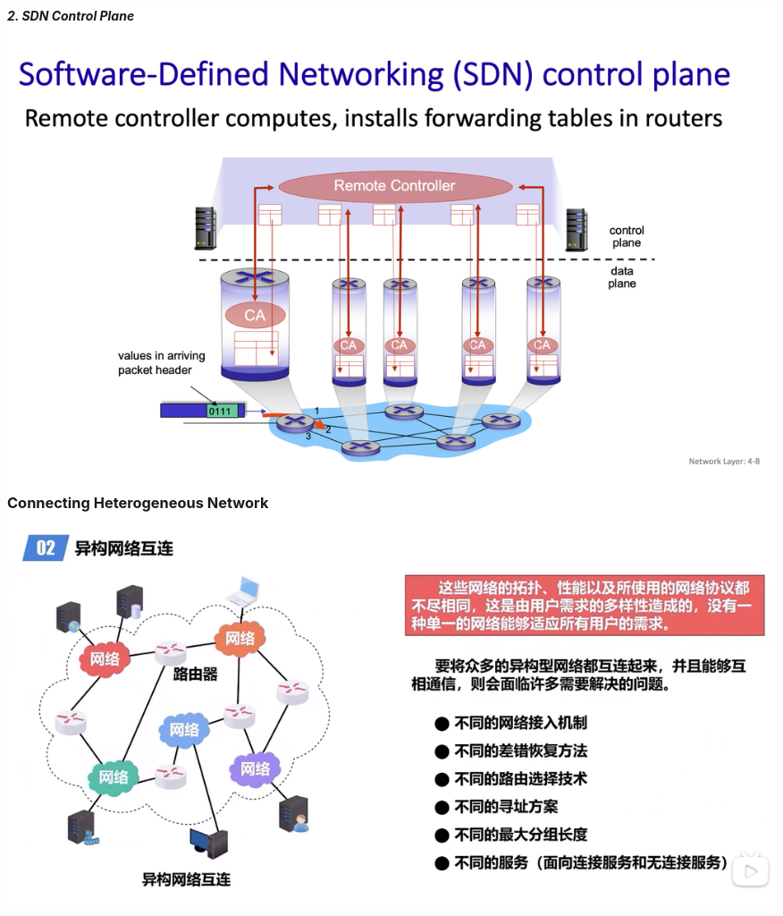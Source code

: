 ##### 2. SDN Control Plane
![](../../../../../Assets/Pics/Screenshot%202023-04-30%20at%2010.54.12%20AM.png)


### Connecting Heterogeneous Network 
![Screenshot 2022-11-26 at 3.40.20 PM](../../../../../Assets/Pics/Screenshot%202022-11-26%20at%203.40.20%20PM.png)